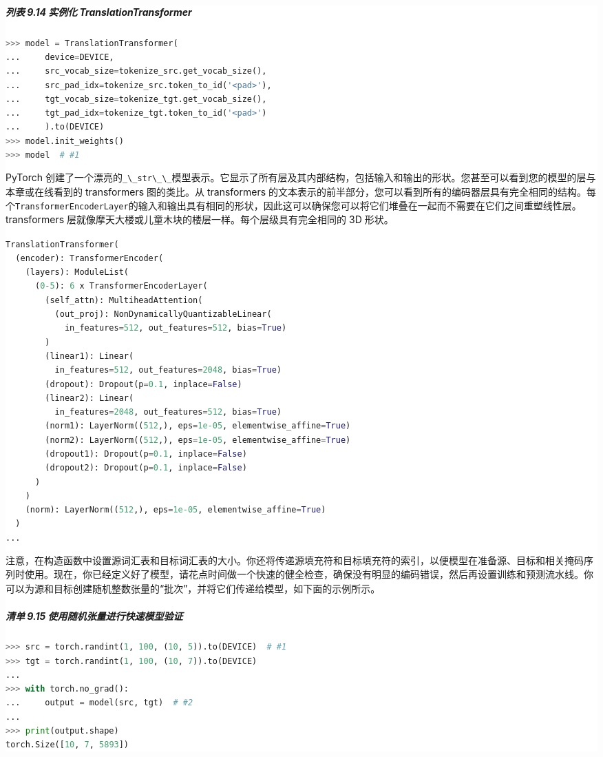##### 列表 9.14 实例化 TranslationTransformer

```py
>>> model = TranslationTransformer(
...     device=DEVICE,
...     src_vocab_size=tokenize_src.get_vocab_size(),
...     src_pad_idx=tokenize_src.token_to_id('<pad>'),
...     tgt_vocab_size=tokenize_tgt.get_vocab_size(),
...     tgt_pad_idx=tokenize_tgt.token_to_id('<pad>')
...     ).to(DEVICE)
>>> model.init_weights()
>>> model  # #1
```

PyTorch 创建了一个漂亮的`_\_str\_\_`模型表示。它显示了所有层及其内部结构，包括输入和输出的形状。您甚至可以看到您的模型的层与本章或在线看到的 transformers 图的类比。从 transformers 的文本表示的前半部分，您可以看到所有的编码器层具有完全相同的结构。每个`TransformerEncoderLayer`的输入和输出具有相同的形状，因此这可以确保您可以将它们堆叠在一起而不需要在它们之间重塑线性层。transformers 层就像摩天大楼或儿童木块的楼层一样。每个层级具有完全相同的 3D 形状。

```py
TranslationTransformer(
  (encoder): TransformerEncoder(
    (layers): ModuleList(
      (0-5): 6 x TransformerEncoderLayer(
        (self_attn): MultiheadAttention(
          (out_proj): NonDynamicallyQuantizableLinear(
            in_features=512, out_features=512, bias=True)
        )
        (linear1): Linear(
          in_features=512, out_features=2048, bias=True)
        (dropout): Dropout(p=0.1, inplace=False)
        (linear2): Linear(
          in_features=2048, out_features=512, bias=True)
        (norm1): LayerNorm((512,), eps=1e-05, elementwise_affine=True)
        (norm2): LayerNorm((512,), eps=1e-05, elementwise_affine=True)
        (dropout1): Dropout(p=0.1, inplace=False)
        (dropout2): Dropout(p=0.1, inplace=False)
      )
    )
    (norm): LayerNorm((512,), eps=1e-05, elementwise_affine=True)
  )
...
```

注意，在构造函数中设置源词汇表和目标词汇表的大小。你还将传递源填充符和目标填充符的索引，以便模型在准备源、目标和相关掩码序列时使用。现在，你已经定义好了模型，请花点时间做一个快速的健全检查，确保没有明显的编码错误，然后再设置训练和预测流水线。你可以为源和目标创建随机整数张量的“批次”，并将它们传递给模型，如下面的示例所示。

##### 清单 9.15 使用随机张量进行快速模型验证

```py
>>> src = torch.randint(1, 100, (10, 5)).to(DEVICE)  # #1
>>> tgt = torch.randint(1, 100, (10, 7)).to(DEVICE)
...
>>> with torch.no_grad():
...     output = model(src, tgt)  # #2
...
>>> print(output.shape)
torch.Size([10, 7, 5893])
```
